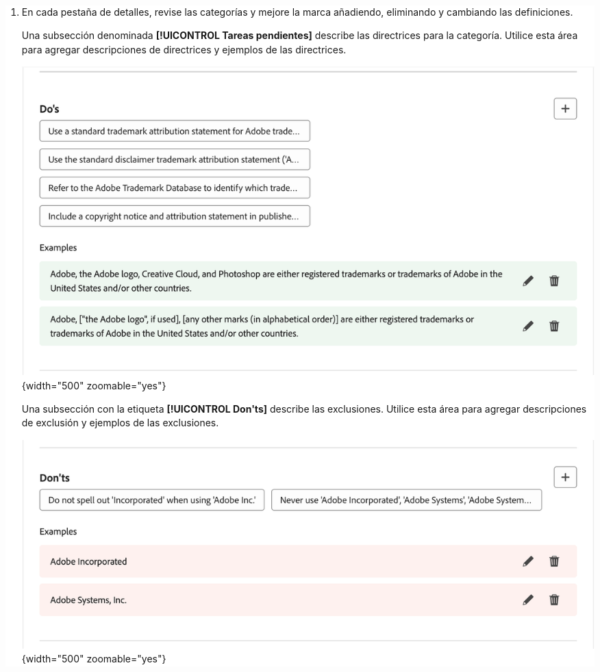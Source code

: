 1. En cada pestaña de detalles, revise las categorías y mejore la marca añadiendo, eliminando y cambiando las definiciones.

   Una subsección denominada **[!UICONTROL Tareas pendientes]** describe las directrices para la categoría. Utilice esta área para agregar descripciones de directrices y ejemplos de las directrices.

   ![Guía definida con ejemplos](./assets/brands-guidelines-examples.png){width="500" zoomable="yes"}

   Una subsección con la etiqueta **[!UICONTROL Don&#39;ts]** describe las exclusiones. Utilice esta área para agregar descripciones de exclusión y ejemplos de las exclusiones.

   ![Exclusiones definidas con ejemplos](./assets/brands-exclusions-examples.png){width="500" zoomable="yes"}
